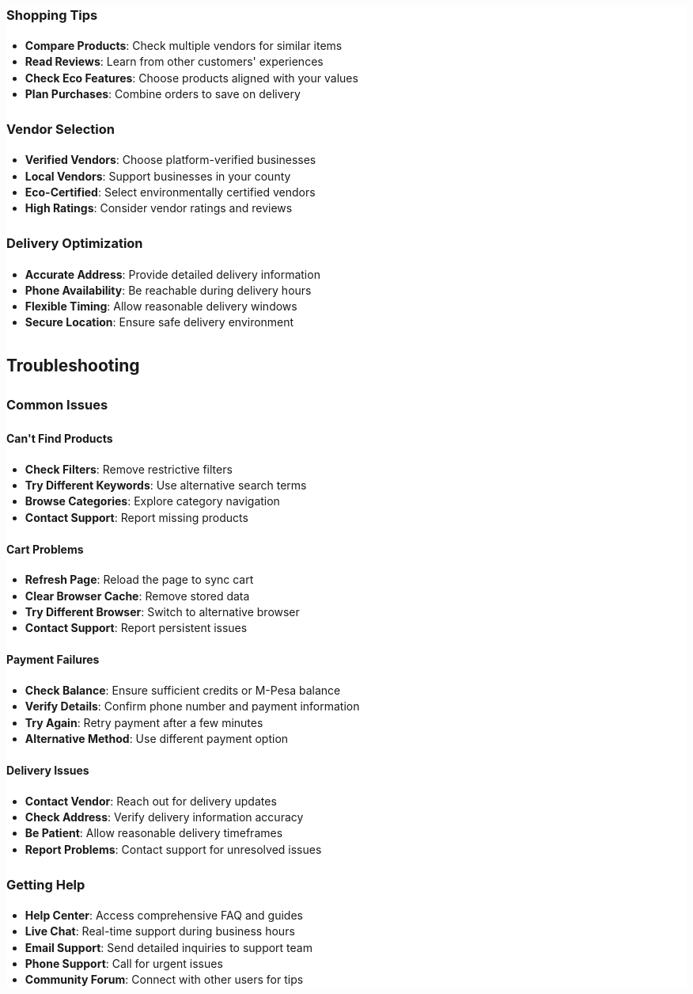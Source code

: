 ### Shopping Tips
- **Compare Products**: Check multiple vendors for similar items
- **Read Reviews**: Learn from other customers' experiences
- **Check Eco Features**: Choose products aligned with your values
- **Plan Purchases**: Combine orders to save on delivery

### Vendor Selection
- **Verified Vendors**: Choose platform-verified businesses
- **Local Vendors**: Support businesses in your county
- **Eco-Certified**: Select environmentally certified vendors
- **High Ratings**: Consider vendor ratings and reviews

### Delivery Optimization
- **Accurate Address**: Provide detailed delivery information
- **Phone Availability**: Be reachable during delivery hours
- **Flexible Timing**: Allow reasonable delivery windows
- **Secure Location**: Ensure safe delivery environment

## Troubleshooting

### Common Issues

#### Can't Find Products
- **Check Filters**: Remove restrictive filters
- **Try Different Keywords**: Use alternative search terms
- **Browse Categories**: Explore category navigation
- **Contact Support**: Report missing products

#### Cart Problems
- **Refresh Page**: Reload the page to sync cart
- **Clear Browser Cache**: Remove stored data
- **Try Different Browser**: Switch to alternative browser
- **Contact Support**: Report persistent issues

#### Payment Failures
- **Check Balance**: Ensure sufficient credits or M-Pesa balance
- **Verify Details**: Confirm phone number and payment information
- **Try Again**: Retry payment after a few minutes
- **Alternative Method**: Use different payment option

#### Delivery Issues
- **Contact Vendor**: Reach out for delivery updates
- **Check Address**: Verify delivery information accuracy
- **Be Patient**: Allow reasonable delivery timeframes
- **Report Problems**: Contact support for unresolved issues

### Getting Help
- **Help Center**: Access comprehensive FAQ and guides
- **Live Chat**: Real-time support during business hours
- **Email Support**: Send detailed inquiries to support team
- **Phone Support**: Call for urgent issues
- **Community Forum**: Connect with other users for tips
